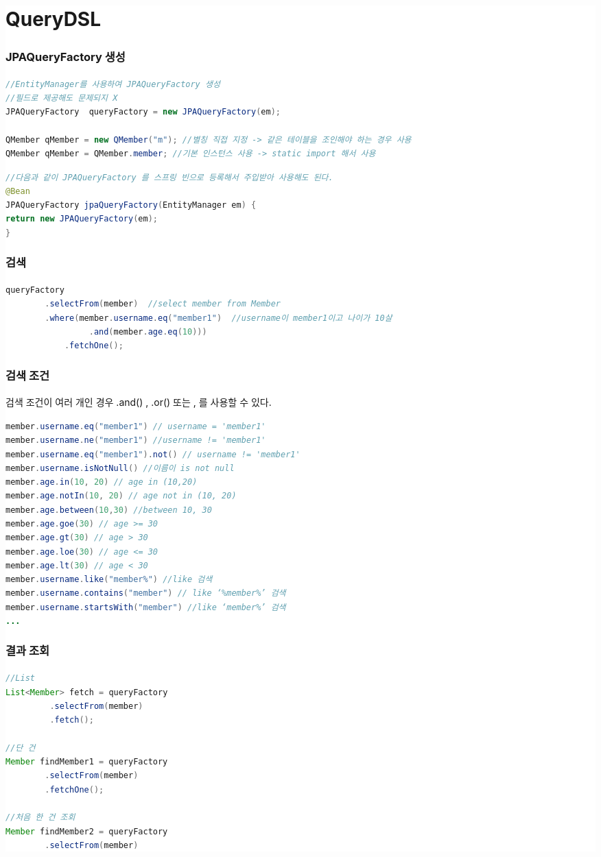 # QueryDSL

### JPAQueryFactory 생성
```java
//EntityManager를 사용하여 JPAQueryFactory 생성
//필드로 제공해도 문제되지 X
JPAQueryFactory  queryFactory = new JPAQueryFactory(em);

QMember qMember = new QMember("m"); //별칭 직접 지정 -> 같은 테이블을 조인해야 하는 경우 사용
QMember qMember = QMember.member; //기본 인스턴스 사용 -> static import 해서 사용
```
```java
//다음과 같이 JPAQueryFactory 를 스프링 빈으로 등록해서 주입받아 사용해도 된다.
@Bean  
JPAQueryFactory jpaQueryFactory(EntityManager em) {
return new JPAQueryFactory(em);
}
```
### 검색
```java
queryFactory
        .selectFrom(member)  //select member from Member
        .where(member.username.eq("member1")  //username이 member1이고 나이가 10살
                 .and(member.age.eq(10)))
            .fetchOne();
```

### 검색 조건
검색 조건이 여러 개인 경우 .and() , .or() 또는 , 를 사용할 수 있다.
```java
member.username.eq("member1") // username = 'member1'
member.username.ne("member1") //username != 'member1'
member.username.eq("member1").not() // username != 'member1'
member.username.isNotNull() //이름이 is not null
member.age.in(10, 20) // age in (10,20)
member.age.notIn(10, 20) // age not in (10, 20)
member.age.between(10,30) //between 10, 30
member.age.goe(30) // age >= 30
member.age.gt(30) // age > 30
member.age.loe(30) // age <= 30
member.age.lt(30) // age < 30
member.username.like("member%") //like 검색
member.username.contains("member") // like ‘%member%’ 검색
member.username.startsWith("member") //like ‘member%’ 검색
...
```

### 결과 조회
```java
//List
List<Member> fetch = queryFactory
         .selectFrom(member)
         .fetch();

//단 건
Member findMember1 = queryFactory
        .selectFrom(member)
        .fetchOne();

//처음 한 건 조회
Member findMember2 = queryFactory
        .selectFrom(member)
```